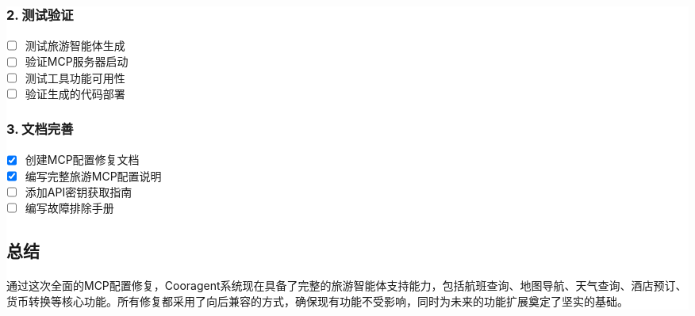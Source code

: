 ### 2. 测试验证
- [ ] 测试旅游智能体生成
- [ ] 验证MCP服务器启动
- [ ] 测试工具功能可用性
- [ ] 验证生成的代码部署

### 3. 文档完善
- [x] 创建MCP配置修复文档
- [x] 编写完整旅游MCP配置说明
- [ ] 添加API密钥获取指南
- [ ] 编写故障排除手册

## 总结

通过这次全面的MCP配置修复，Cooragent系统现在具备了完整的旅游智能体支持能力，包括航班查询、地图导航、天气查询、酒店预订、货币转换等核心功能。所有修复都采用了向后兼容的方式，确保现有功能不受影响，同时为未来的功能扩展奠定了坚实的基础。 